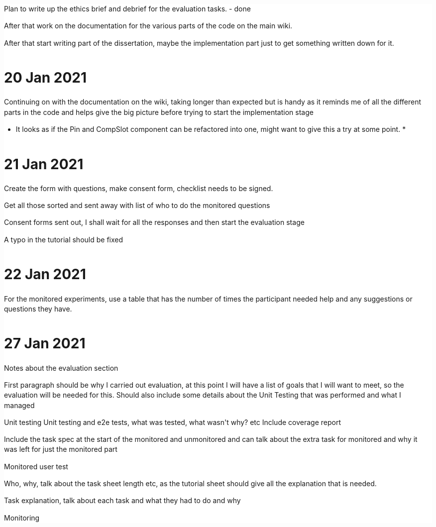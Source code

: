 Plan to write up the ethics brief and debrief for the evaluation tasks. - done

After that work on the documentation for the various parts of the code on the main wiki. 

After that start writing part of the dissertation, maybe the implementation part just to get something written down for it. 

# 20 Jan 2021

Continuing on with the documentation on the wiki, taking longer than expected but is handy as it reminds me of all the different parts in the code and helps give the big picture before trying to start the implementation stage

* It looks as if the Pin and CompSlot component can be refactored into one, might want to give this a try at some point. *

# 21 Jan 2021

Create the form with questions, make consent form, checklist needs to be signed. 

Get all those sorted and sent away with list of who to do the monitored questions

Consent forms sent out, I shall wait for all the responses and then start the evaluation stage

A typo in the tutorial should be fixed

# 22 Jan 2021
For the monitored experiments, use a table that has the number of times the participant needed help and any suggestions or questions they have.


# 27 Jan 2021

Notes about the evaluation section

First paragraph should be why I carried out evaluation, at this point I will have a list of goals that I will want to meet, so the evaluation will be needed for this. Should also include some details about the Unit Testing that was performed and what I managed 

Unit testing
Unit testing and e2e tests, what was tested, what wasn't why? etc
Include coverage report

Include the task spec at the start of the monitored and unmonitored and can talk about the extra task for monitored and why it was left for just the monitored part

Monitored user test 

Who, why, talk about the task sheet length etc, as the tutorial sheet should give all the explanation that is needed. 

Task explanation, talk about each task and what they had to do and why

Monitoring
